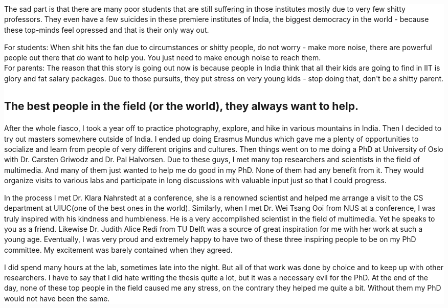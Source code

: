 The sad part is that there are many poor students that are still suffering in
those institutes mostly due to very few shitty professors.
They even have a few suicides in these premiere institutes of India, the biggest
democracy in the world - because these top-minds feel opressed and that is
their only way out.

<div class="message">
For students:
When shit hits the fan due to circumstances or shitty people, do not worry -
make more noise, there are powerful people out there that do want to help you.
You just need to make enough noise to reach them.
</div>

<div class="message">
For parents:
The reason that this story is going out now is because people in India think
that all their kids are going to find in IIT is glory and fat salary packages.
Due to those pursuits, they put stress on very young kids - stop doing that,
don't be a shitty parent.
</div>

The best people in the field (or the world), they always want to help.
---------------------------------------------------------------------

After the whole fiasco, I took a year off to practice photography, explore, and
hike in various mountains in India. Then I decided to try out masters somewhere
outside of India. I ended up doing Erasmus Mundus which gave me a plenty of opportunities
to socialize and learn from people of very different origins and cultures. Then
things went on to me doing a PhD at University of Oslo with Dr. Carsten Griwodz and
Dr. Pal Halvorsen. Due to these guys, I met many top researchers and scientists in the
field of multimedia. And many of them just wanted to help me do good in my PhD. None
of them had any benefit from it. They would organize visits to various labs and
participate in long discussions with valuable input just so that I could progress.

In the process I met Dr. Klara Nahrstedt at a conference, she is a renowned scientist
and helped me arrange a visit to the CS department at UIUC(one of the best ones in the
world). Similarly, when I met Dr. Wei Tsang Ooi from NUS at a conference, I was truly inspired with his
kindness and humbleness. He is a very accomplished scientist in the field of multimedia.
Yet he speaks to you as a friend. Likewise Dr. Judith Alice Redi from TU Delft was a source of
great inspiration for me with her work at such a young age. Eventually, I was very proud and extremely
happy to have two of these three inspiring people to be on my PhD committee. My excitement was barely
contained when they agreed.

I did spend many hours at the lab, sometimes late into the night. But all of that work
was done by choice and to keep up with other researchers. I have to say that I did hate writing
the thesis quite a lot, but it was a necessary evil for the PhD. At the end of the day, none of these
top people in the field caused me any stress, on the contrary they helped me quite a bit. Without them
my PhD would not have been the same.
